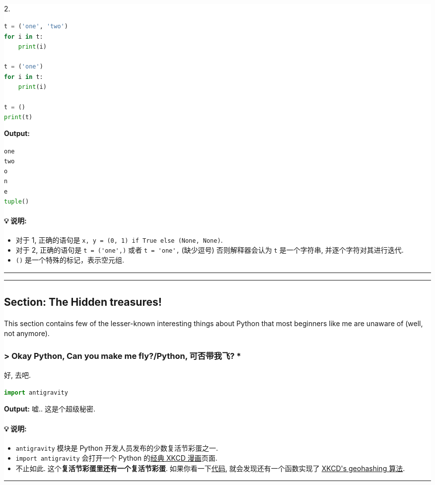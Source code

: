 2\.
```py
t = ('one', 'two')
for i in t:
    print(i)

t = ('one')
for i in t:
    print(i)

t = ()
print(t)
```

**Output:**
```py
one
two
o
n
e
tuple()
```

#### 💡 说明:
* 对于 1, 正确的语句是 `x, y = (0, 1) if True else (None, None)`.
* 对于 2, 正确的语句是 `t = ('one',)` 或者 `t = 'one',` (缺少逗号) 否则解释器会认为 `t` 是一个字符串, 并逐个字符对其进行迭代.
* `()` 是一个特殊的标记，表示空元组.

---

---


## Section: The Hidden treasures!

This section contains few of the lesser-known interesting things about Python that most beginners like me are unaware of (well, not anymore).

### > Okay Python, Can you make me fly?/Python, 可否带我飞? *

好, 去吧.

```py
import antigravity
```

**Output:**
嘘.. 这是个超级秘密.

#### 💡 说明:
+ `antigravity` 模块是 Python 开发人员发布的少数复活节彩蛋之一.
+ `import antigravity` 会打开一个 Python 的[经典 XKCD 漫画](http://xkcd.com/353/)页面.
+ 不止如此. 这个**复活节彩蛋里还有一个复活节彩蛋**. 如果你看一下[代码](https://github.com/python/cpython/blob/master/Lib/antigravity.py#L7-L17), 就会发现还有一个函数实现了 [XKCD's geohashing 算法](https://xkcd.com/426/).

---